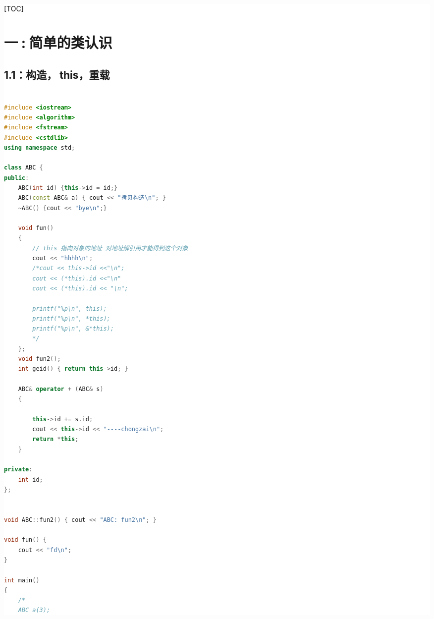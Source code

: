 [TOC]







# 一 : 简单的类认识

## 1.1：构造， this，重载

```cpp

#include <iostream>
#include <algorithm>
#include <fstream>
#include <cstdlib>
using namespace std;

class ABC {
public:
	ABC(int id) {this->id = id;}
	ABC(const ABC& a) { cout << "拷贝构造\n"; }
	~ABC() {cout << "bye\n";}

	void fun() 
	{
		// this 指向对象的地址 对地址解引用才能得到这个对象
		cout << "hhhh\n";
		/*cout << this->id <<"\n";
		cout << (*this).id <<"\n"
		cout << (*this).id << "\n";

		printf("%p\n", this);
		printf("%p\n", *this);
		printf("%p\n", &*this);
		*/
	};
	void fun2();
	int geid() { return this->id; }

	ABC& operator + (ABC& s)
	{

		this->id += s.id;
		cout << this->id << "----chongzai\n";
		return *this;
	}

private:
	int id;
};


void ABC::fun2() { cout << "ABC: fun2\n"; }

void fun() {
	cout << "fd\n";
}

int main()
{
	/*
	ABC a(3);
```
